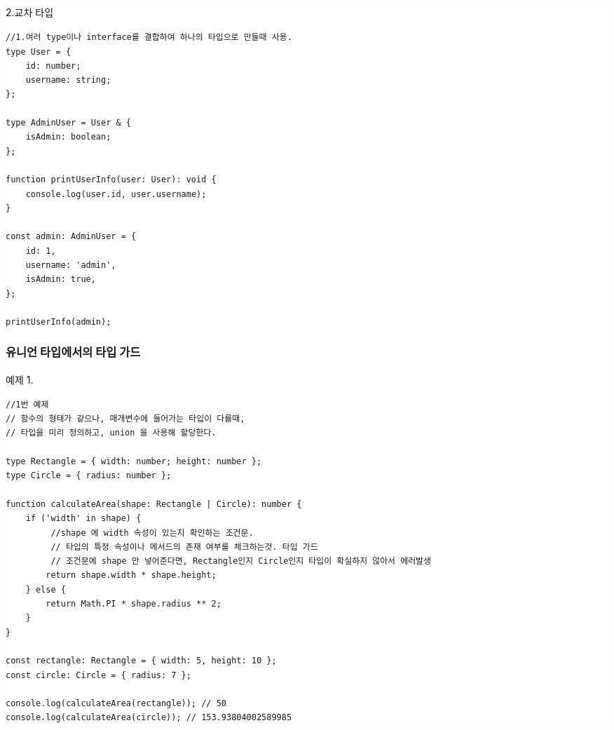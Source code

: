 2.교차 타입

```tsx
//1.여러 type이나 interface를 결합하여 하나의 타입으로 만들때 사용. 
type User = {
    id: number;
    username: string;
};

type AdminUser = User & {
    isAdmin: boolean;
};

function printUserInfo(user: User): void {
    console.log(user.id, user.username);
}

const admin: AdminUser = {
    id: 1,
    username: 'admin',
    isAdmin: true,
};

printUserInfo(admin);
```

### 유니언 타입에서의 타입 가드

예제 1.

```tsx
//1번 예제
// 함수의 형태가 같으나, 매개변수에 들어가는 타입이 다를때,
// 타입을 미리 정의하고, union 을 사용해 할당한다.

type Rectangle = { width: number; height: number };
type Circle = { radius: number };

function calculateArea(shape: Rectangle | Circle): number {
    if ('width' in shape) {
		 //shape 에 width 속성이 있는지 확인하는 조건문. 
		 // 타입의 특정 속성이나 메서드의 존재 여부를 체크하는것. 타입 가드
		 // 조건문에 shape 만 넣어준다면, Rectangle인지 Circle인지 타입이 확실하지 않아서 에러발생
        return shape.width * shape.height;
    } else {
        return Math.PI * shape.radius ** 2;
    }
}

const rectangle: Rectangle = { width: 5, height: 10 };
const circle: Circle = { radius: 7 };

console.log(calculateArea(rectangle)); // 50
console.log(calculateArea(circle)); // 153.93804002589985

```
